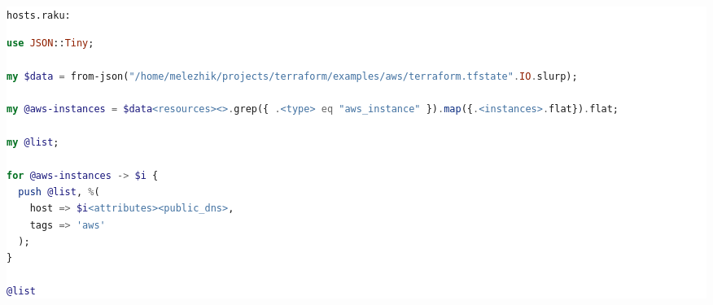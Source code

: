 `hosts.raku:`

```raku
use JSON::Tiny;

my $data = from-json("/home/melezhik/projects/terraform/examples/aws/terraform.tfstate".IO.slurp);

my @aws-instances = $data<resources><>.grep({ .<type> eq "aws_instance" }).map({.<instances>.flat}).flat;

my @list;

for @aws-instances -> $i {
  push @list, %( 
    host => $i<attributes><public_dns>, 
    tags => 'aws' 
  );
} 

@list
```  
